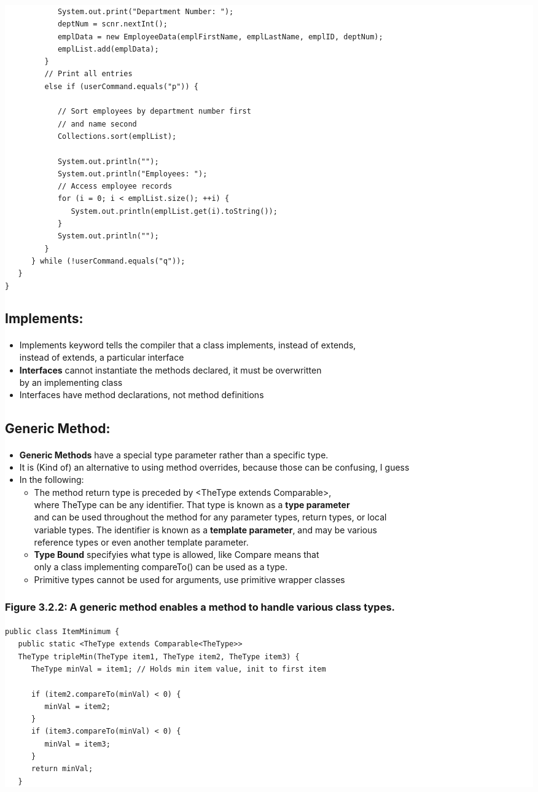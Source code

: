 ```
            System.out.print("Department Number: ");
            deptNum = scnr.nextInt();
            emplData = new EmployeeData(emplFirstName, emplLastName, emplID, deptNum);
            emplList.add(emplData);
         }
         // Print all entries
         else if (userCommand.equals("p")) {

            // Sort employees by department number first
            // and name second
            Collections.sort(emplList);

            System.out.println("");
            System.out.println("Employees: ");
            // Access employee records
            for (i = 0; i < emplList.size(); ++i) {
               System.out.println(emplList.get(i).toString());
            }
            System.out.println("");
         }
      } while (!userCommand.equals("q"));
   }
}
```

## Implements:
* Implements keyword tells the compiler that a class implements, instead of extends,  
instead of extends, a particular interface
* **Interfaces** cannot instantiate the methods declared, it must be overwritten  
by an implementing class  
* Interfaces have method declarations, not method definitions

## Generic Method:
* **Generic Methods** have a special type parameter rather than a specific type.  
* It is (Kind of) an alternative to using method overrides, because those can be confusing, I guess  
* In the following:  
	- The method return type is preceded by <TheType extends Comparable<TheType>>,   
where TheType can be any identifier. That type is known as a **type parameter**   
and can be used throughout the method for any parameter types, return types, or local   
variable types. The identifier is known as a **template parameter**, and may be various   
reference types or even another template parameter.  
	- **Type Bound** specifyies what type is allowed, like Compare<TheType> means that  
	only a class implementing compareTo() can be used as a type.
	- Primitive types cannot be used for arguments, use primitive wrapper classes  
	

### Figure 3.2.2: A generic method enables a method to handle various class types.
```
public class ItemMinimum {
   public static <TheType extends Comparable<TheType>> 
   TheType tripleMin(TheType item1, TheType item2, TheType item3) {
      TheType minVal = item1; // Holds min item value, init to first item

      if (item2.compareTo(minVal) < 0) {
         minVal = item2;
      }
      if (item3.compareTo(minVal) < 0) {
         minVal = item3;
      }
      return minVal;
   }
```